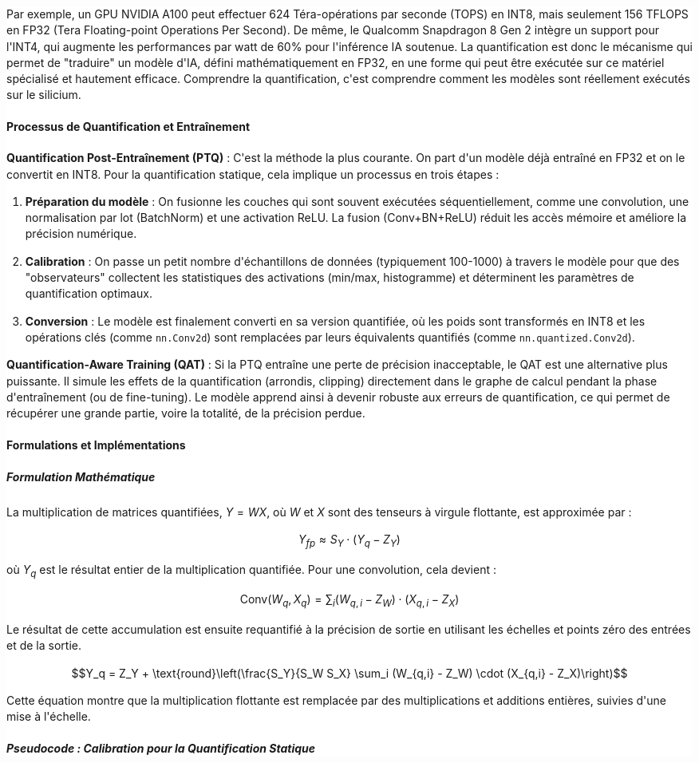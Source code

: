 Par exemple, un GPU NVIDIA A100 peut effectuer 624 Téra-opérations par seconde (TOPS) en INT8, mais seulement 156 TFLOPS en FP32 (Tera Floating-point Operations Per Second). De même, le Qualcomm Snapdragon 8 Gen 2 intègre un support pour l'INT4, qui augmente les performances par watt de 60% pour l'inférence IA soutenue. La quantification est donc le mécanisme qui permet de "traduire" un modèle d'IA, défini mathématiquement en FP32, en une forme qui peut être exécutée sur ce matériel spécialisé et hautement efficace. Comprendre la quantification, c'est comprendre comment les modèles sont réellement exécutés sur le silicium.

#### Processus de Quantification et Entraînement

**Quantification Post-Entraînement (PTQ)** : C'est la méthode la plus courante. On part d'un modèle déjà entraîné en FP32 et on le convertit en INT8. Pour la quantification statique, cela implique un processus en trois étapes :

1. **Préparation du modèle** : On fusionne les couches qui sont souvent exécutées séquentiellement, comme une convolution, une normalisation par lot (BatchNorm) et une activation ReLU. La fusion (Conv+BN+ReLU) réduit les accès mémoire et améliore la précision numérique.

2. **Calibration** : On passe un petit nombre d'échantillons de données (typiquement 100-1000) à travers le modèle pour que des "observateurs" collectent les statistiques des activations (min/max, histogramme) et déterminent les paramètres de quantification optimaux.

3. **Conversion** : Le modèle est finalement converti en sa version quantifiée, où les poids sont transformés en INT8 et les opérations clés (comme `nn.Conv2d`) sont remplacées par leurs équivalents quantifiés (comme `nn.quantized.Conv2d`).

**Quantification-Aware Training (QAT)** : Si la PTQ entraîne une perte de précision inacceptable, le QAT est une alternative plus puissante. Il simule les effets de la quantification (arrondis, clipping) directement dans le graphe de calcul pendant la phase d'entraînement (ou de fine-tuning). Le modèle apprend ainsi à devenir robuste aux erreurs de quantification, ce qui permet de récupérer une grande partie, voire la totalité, de la précision perdue.

#### Formulations et Implémentations

##### Formulation Mathématique

La multiplication de matrices quantifiées, $Y = WX$, où $W$ et $X$ sont des tenseurs à virgule flottante, est approximée par :

$$Y_{fp} \approx S_Y \cdot (Y_q - Z_Y)$$

où $Y_q$ est le résultat entier de la multiplication quantifiée. Pour une convolution, cela devient :

$$\text{Conv}(W_q, X_q) = \sum_i (W_{q,i} - Z_W) \cdot (X_{q,i} - Z_X)$$

Le résultat de cette accumulation est ensuite requantifié à la précision de sortie en utilisant les échelles et points zéro des entrées et de la sortie.

$$Y_q = Z_Y + \text{round}\left(\frac{S_Y}{S_W S_X} \sum_i (W_{q,i} - Z_W) \cdot (X_{q,i} - Z_X)\right)$$

Cette équation montre que la multiplication flottante est remplacée par des multiplications et additions entières, suivies d'une mise à l'échelle.

##### Pseudocode : Calibration pour la Quantification Statique
